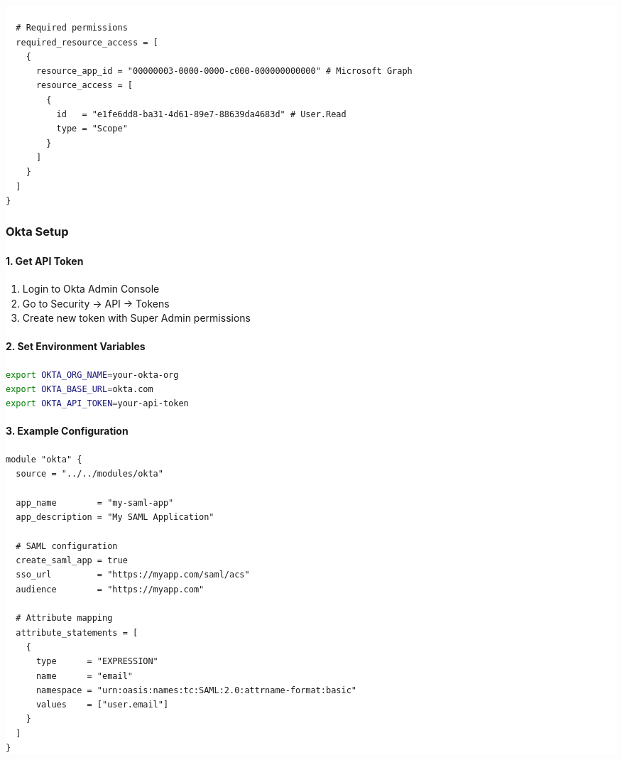 ```hcl

  # Required permissions
  required_resource_access = [
    {
      resource_app_id = "00000003-0000-0000-c000-000000000000" # Microsoft Graph
      resource_access = [
        {
          id   = "e1fe6dd8-ba31-4d61-89e7-88639da4683d" # User.Read
          type = "Scope"
        }
      ]
    }
  ]
}
```

### Okta Setup

#### 1. Get API Token

1. Login to Okta Admin Console
2. Go to Security → API → Tokens
3. Create new token with Super Admin permissions

#### 2. Set Environment Variables

```bash
export OKTA_ORG_NAME=your-okta-org
export OKTA_BASE_URL=okta.com
export OKTA_API_TOKEN=your-api-token
```

#### 3. Example Configuration

```hcl
module "okta" {
  source = "../../modules/okta"

  app_name        = "my-saml-app"
  app_description = "My SAML Application"

  # SAML configuration
  create_saml_app = true
  sso_url         = "https://myapp.com/saml/acs"
  audience        = "https://myapp.com"

  # Attribute mapping
  attribute_statements = [
    {
      type      = "EXPRESSION"
      name      = "email"
      namespace = "urn:oasis:names:tc:SAML:2.0:attrname-format:basic"
      values    = ["user.email"]
    }
  ]
}
```

